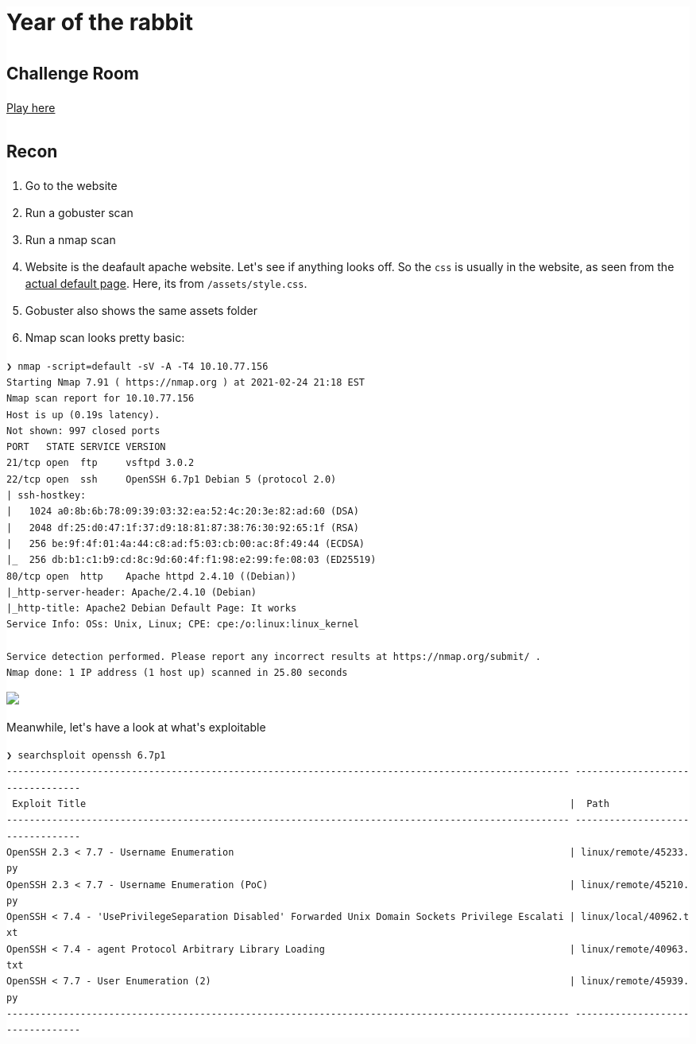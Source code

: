 # Year of the rabbit
## Challenge Room
[Play here](https://tryhackme.com/room/yearoftherabbit)

## Recon

1. Go to the website
2. Run a gobuster scan
3. Run a nmap scan

1. Website is the deafault apache website. Let's see if anything looks off. So the `css` is usually in the website, as seen from the [actual default page](). Here, its from `/assets/style.css`.

2. Gobuster also shows the same assets folder

3. Nmap scan looks pretty basic:
```
❯ nmap -script=default -sV -A -T4 10.10.77.156
Starting Nmap 7.91 ( https://nmap.org ) at 2021-02-24 21:18 EST
Nmap scan report for 10.10.77.156
Host is up (0.19s latency).
Not shown: 997 closed ports
PORT   STATE SERVICE VERSION
21/tcp open  ftp     vsftpd 3.0.2
22/tcp open  ssh     OpenSSH 6.7p1 Debian 5 (protocol 2.0)
| ssh-hostkey: 
|   1024 a0:8b:6b:78:09:39:03:32:ea:52:4c:20:3e:82:ad:60 (DSA)
|   2048 df:25:d0:47:1f:37:d9:18:81:87:38:76:30:92:65:1f (RSA)
|   256 be:9f:4f:01:4a:44:c8:ad:f5:03:cb:00:ac:8f:49:44 (ECDSA)
|_  256 db:b1:c1:b9:cd:8c:9d:60:4f:f1:98:e2:99:fe:08:03 (ED25519)
80/tcp open  http    Apache httpd 2.4.10 ((Debian))
|_http-server-header: Apache/2.4.10 (Debian)
|_http-title: Apache2 Debian Default Page: It works
Service Info: OSs: Unix, Linux; CPE: cpe:/o:linux:linux_kernel

Service detection performed. Please report any incorrect results at https://nmap.org/submit/ .
Nmap done: 1 IP address (1 host up) scanned in 25.80 seconds
```

![](https://i.imgur.com/S8SXhtb.png)


Meanwhile, let's have a look at what's exploitable

```
❯ searchsploit openssh 6.7p1
--------------------------------------------------------------------------------------------------- ---------------------------------
 Exploit Title                                                                                     |  Path
--------------------------------------------------------------------------------------------------- ---------------------------------
OpenSSH 2.3 < 7.7 - Username Enumeration                                                           | linux/remote/45233.py
OpenSSH 2.3 < 7.7 - Username Enumeration (PoC)                                                     | linux/remote/45210.py
OpenSSH < 7.4 - 'UsePrivilegeSeparation Disabled' Forwarded Unix Domain Sockets Privilege Escalati | linux/local/40962.txt
OpenSSH < 7.4 - agent Protocol Arbitrary Library Loading                                           | linux/remote/40963.txt
OpenSSH < 7.7 - User Enumeration (2)                                                               | linux/remote/45939.py
--------------------------------------------------------------------------------------------------- ---------------------------------
```